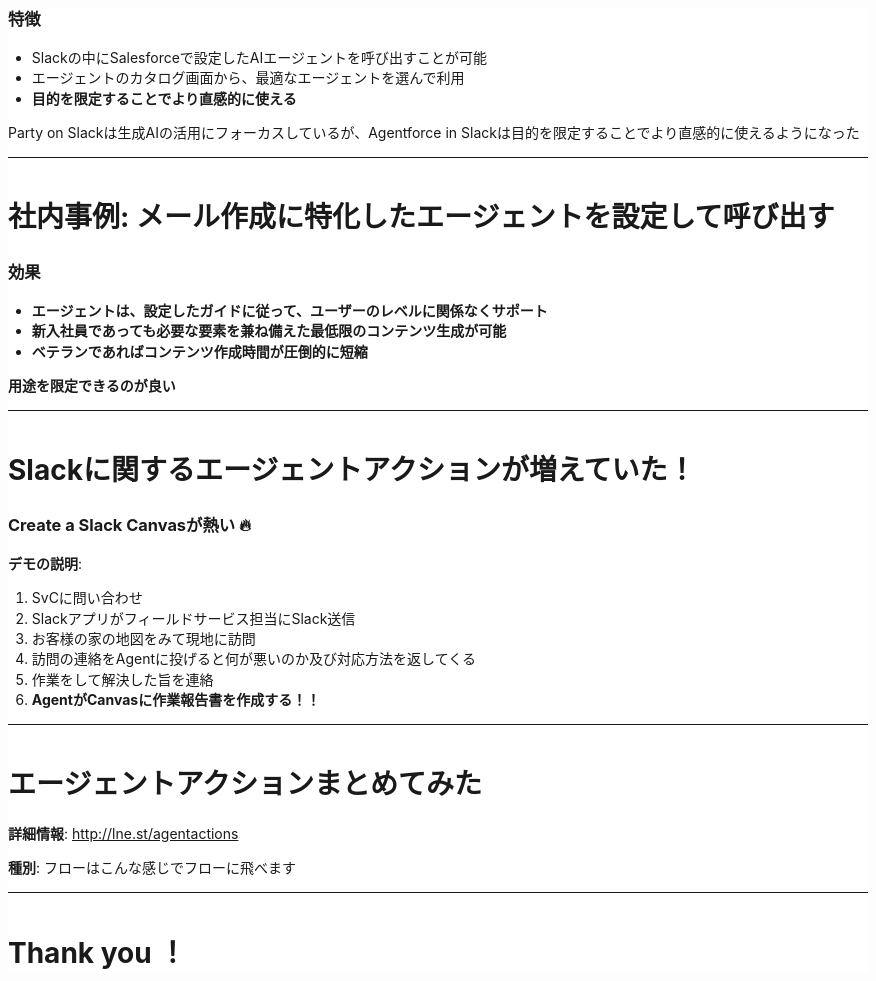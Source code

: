 


### 特徴

- Slackの中にSalesforceで設定したAIエージェントを呼び出すことが可能
- エージェントのカタログ画面から、最適なエージェントを選んで利用
- **目的を限定することでより直感的に使える**

Party on Slackは生成AIの活用にフォーカスしているが、Agentforce in Slackは目的を限定することでより直感的に使えるようになった

---

# 社内事例: メール作成に特化したエージェントを設定して呼び出す



### 効果

- **エージェントは、設定したガイドに従って、ユーザーのレベルに関係なくサポート**
- **新入社員であっても必要な要素を兼ね備えた最低限のコンテンツ生成が可能**
- **ベテランであればコンテンツ作成時間が圧倒的に短縮**

**用途を限定できるのが良い**

---

# Slackに関するエージェントアクションが増えていた！



### Create a Slack Canvasが熱い 🔥

**デモの説明**:
1. SvCに問い合わせ
2. Slackアプリがフィールドサービス担当にSlack送信
3. お客様の家の地図をみて現地に訪問
4. 訪問の連絡をAgentに投げると何が悪いのか及び対応方法を返してくる
5. 作業をして解決した旨を連絡
6. **AgentがCanvasに作業報告書を作成する！！**

---

# エージェントアクションまとめてみた



**詳細情報**: http://lne.st/agentactions

**種別**: フローはこんな感じでフローに飛べます

---

# Thank you ！
